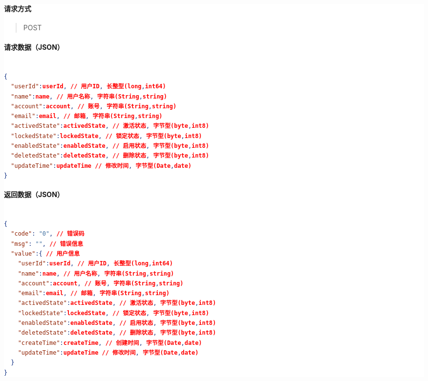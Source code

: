 #### 请求方式

> POST

#### 请求数据（JSON）

```json

{
  "userId":userId, // 用户ID, 长整型(long,int64)
  "name":name, // 用户名称, 字符串(String,string)
  "account":account, // 账号, 字符串(String,string)
  "email":email, // 邮箱, 字符串(String,string)
  "activedState":activedState, // 激活状态, 字节型(byte,int8)
  "lockedState":lockedState, // 锁定状态, 字节型(byte,int8)
  "enabledState":enabledState, // 启用状态, 字节型(byte,int8)
  "deletedState":deletedState, // 删除状态, 字节型(byte,int8)
  "updateTime":updateTime // 修改时间, 字节型(Date,date)
}

```

#### 返回数据（JSON）

```json

{
  "code": "0", // 错误码
  "msg": "", // 错误信息
  "value":{ // 用户信息
    "userId":userId, // 用户ID, 长整型(long,int64)
    "name":name, // 用户名称, 字符串(String,string)
    "account":account, // 账号, 字符串(String,string)
    "email":email, // 邮箱, 字符串(String,string)
    "activedState":activedState, // 激活状态, 字节型(byte,int8)
    "lockedState":lockedState, // 锁定状态, 字节型(byte,int8)
    "enabledState":enabledState, // 启用状态, 字节型(byte,int8)
    "deletedState":deletedState, // 删除状态, 字节型(byte,int8)
    "createTime":createTime, // 创建时间, 字节型(Date,date)
    "updateTime":updateTime // 修改时间, 字节型(Date,date)
  }
}
```


